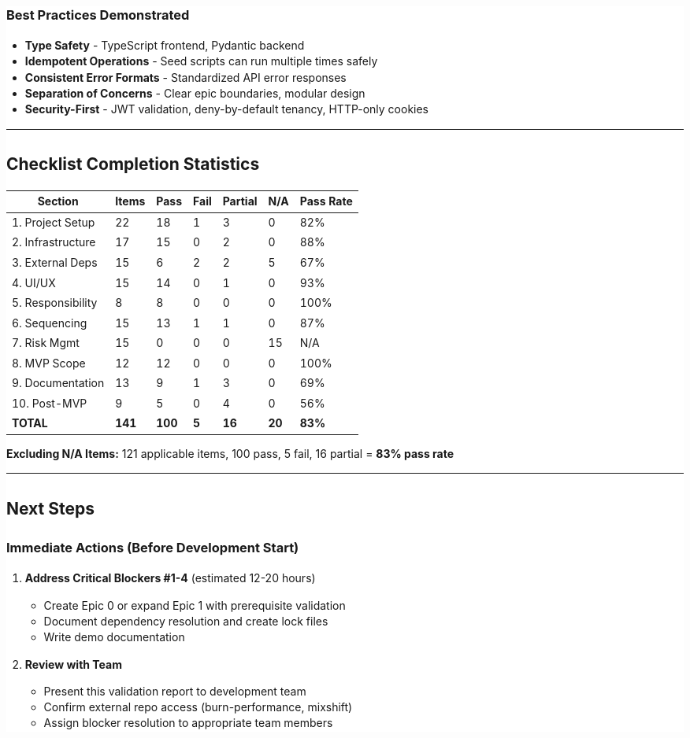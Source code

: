 ### Best Practices Demonstrated

- **Type Safety** - TypeScript frontend, Pydantic backend
- **Idempotent Operations** - Seed scripts can run multiple times safely
- **Consistent Error Formats** - Standardized API error responses
- **Separation of Concerns** - Clear epic boundaries, modular design
- **Security-First** - JWT validation, deny-by-default tenancy, HTTP-only cookies

---

## Checklist Completion Statistics

| Section | Items | Pass | Fail | Partial | N/A | Pass Rate |
|---------|-------|------|------|---------|-----|-----------|
| 1. Project Setup | 22 | 18 | 1 | 3 | 0 | 82% |
| 2. Infrastructure | 17 | 15 | 0 | 2 | 0 | 88% |
| 3. External Deps | 15 | 6 | 2 | 2 | 5 | 67% |
| 4. UI/UX | 15 | 14 | 0 | 1 | 0 | 93% |
| 5. Responsibility | 8 | 8 | 0 | 0 | 0 | 100% |
| 6. Sequencing | 15 | 13 | 1 | 1 | 0 | 87% |
| 7. Risk Mgmt | 15 | 0 | 0 | 0 | 15 | N/A |
| 8. MVP Scope | 12 | 12 | 0 | 0 | 0 | 100% |
| 9. Documentation | 13 | 9 | 1 | 3 | 0 | 69% |
| 10. Post-MVP | 9 | 5 | 0 | 4 | 0 | 56% |
| **TOTAL** | **141** | **100** | **5** | **16** | **20** | **83%** |

**Excluding N/A Items:** 121 applicable items, 100 pass, 5 fail, 16 partial = **83% pass rate**

---

## Next Steps

### Immediate Actions (Before Development Start)

1. **Address Critical Blockers #1-4** (estimated 12-20 hours)
   - Create Epic 0 or expand Epic 1 with prerequisite validation
   - Document dependency resolution and create lock files
   - Write demo documentation

2. **Review with Team**
   - Present this validation report to development team
   - Confirm external repo access (burn-performance, mixshift)
   - Assign blocker resolution to appropriate team members
